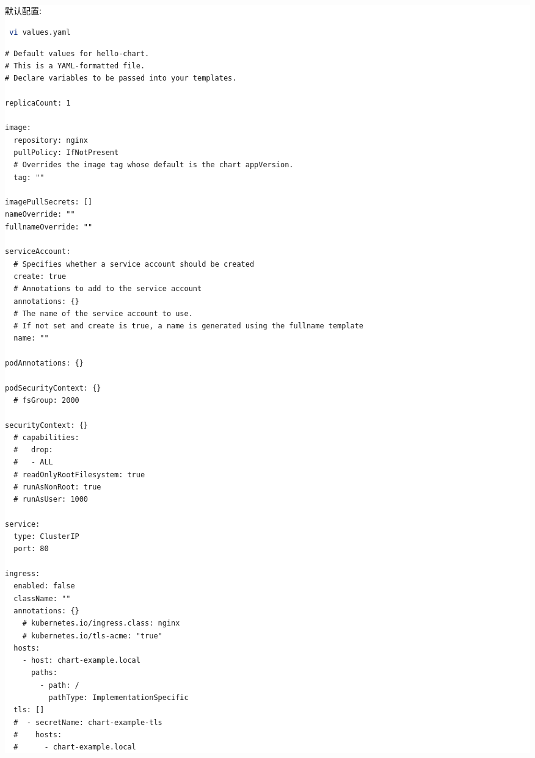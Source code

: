 
默认配置:

```bash
 vi values.yaml
```

```properties
# Default values for hello-chart.
# This is a YAML-formatted file.
# Declare variables to be passed into your templates.

replicaCount: 1

image:
  repository: nginx
  pullPolicy: IfNotPresent
  # Overrides the image tag whose default is the chart appVersion.
  tag: ""

imagePullSecrets: []
nameOverride: ""
fullnameOverride: ""

serviceAccount:
  # Specifies whether a service account should be created
  create: true
  # Annotations to add to the service account
  annotations: {}
  # The name of the service account to use.
  # If not set and create is true, a name is generated using the fullname template
  name: ""

podAnnotations: {}

podSecurityContext: {}
  # fsGroup: 2000

securityContext: {}
  # capabilities:
  #   drop:
  #   - ALL
  # readOnlyRootFilesystem: true
  # runAsNonRoot: true
  # runAsUser: 1000

service:
  type: ClusterIP
  port: 80

ingress:
  enabled: false
  className: ""
  annotations: {}
    # kubernetes.io/ingress.class: nginx
    # kubernetes.io/tls-acme: "true"
  hosts:
    - host: chart-example.local
      paths:
        - path: /
          pathType: ImplementationSpecific
  tls: []
  #  - secretName: chart-example-tls
  #    hosts:
  #      - chart-example.local
```